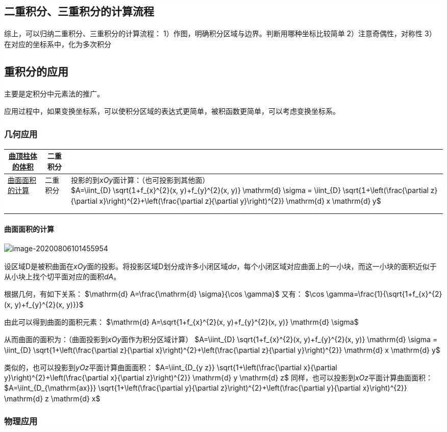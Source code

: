 ## 二重积分、三重积分的计算流程

综上，可以归纳二重积分、三重积分的计算流程：
1）作图，明确积分区域与边界。判断用哪种坐标比较简单
2）注意奇偶性，对称性
3）在对应的坐标系中，化为多次积分

## 重积分的应用

主要是定积分中元素法的推广。

应用过程中，如果变换坐标系，可以使积分区域的表达式更简单，被积函数更简单，可以考虑变换坐标系。

### 几何应用



| [曲顶柱体的体积](#曲顶柱体的体积) | 二重积分 |                                                              |
| --------------------------------- | -------- | ------------------------------------------------------------ |
| [曲面面积的计算](#曲面面积的计算) | 二重积分 | 投影的到$xOy$面计算：（也可投影到其他面）<br />$A=\iint_{D} \sqrt{1+f_{x}^{2}(x, y)+f_{y}^{2}(x, y)} \mathrm{d} \sigma = \iint_{D} \sqrt{1+\left(\frac{\partial z}{\partial x}\right)^{2}+\left(\frac{\partial z}{\partial y}\right)^{2}} \mathrm{d} x \mathrm{d} y$ |
|                                   |          |                                                              |
|                                   |          |                                                              |

#### 曲面面积的计算

![image-20200806101455954](https://picgo12138.oss-cn-hangzhou.aliyuncs.com/md/image-20200806101455954.png)

设区域D是被积曲面在$xOy$面的投影。将投影区域D划分成许多小闭区域$d \sigma$，每个小闭区域对应曲面上的一小块，而这一小块的面积近似于从小块上找个切平面对应的面积$dA$。

根据几何，有如下关系：
$\mathrm{d} A=\frac{\mathrm{d} \sigma}{\cos \gamma}$
又有：
$\cos \gamma=\frac{1}{\sqrt{1+f_{x}^{2}(x, y)+f_{y}^{2}(x, y)}}$

由此可以得到曲面的面积元素：
$\mathrm{d} A=\sqrt{1+f_{x}^{2}(x, y)+f_{y}^{2}(x, y)} \mathrm{d} \sigma$

从而曲面的面积为：（曲面投影到$xOy$面作为积分区域计算）
$A=\iint_{D} \sqrt{1+f_{x}^{2}(x, y)+f_{y}^{2}(x, y)} \mathrm{d} \sigma = \iint_{D} \sqrt{1+\left(\frac{\partial z}{\partial x}\right)^{2}+\left(\frac{\partial z}{\partial y}\right)^{2}} \mathrm{d} x \mathrm{d} y$



类似的，也可以投影到$yOz$平面计算曲面面积：
$A=\iint_{D_{y z}} \sqrt{1+\left(\frac{\partial x}{\partial y}\right)^{2}+\left(\frac{\partial x}{\partial z}\right)^{2}} \mathrm{d} y \mathrm{d} z$
同样，也可以投影到$xOz$平面计算曲面面积：
$A=\iint_{D_{\mathrm{ax}}} \sqrt{1+\left(\frac{\partial y}{\partial z}\right)^{2}+\left(\frac{\partial y}{\partial x}\right)^{2}} \mathrm{d} z \mathrm{d} x$

### 物理应用
